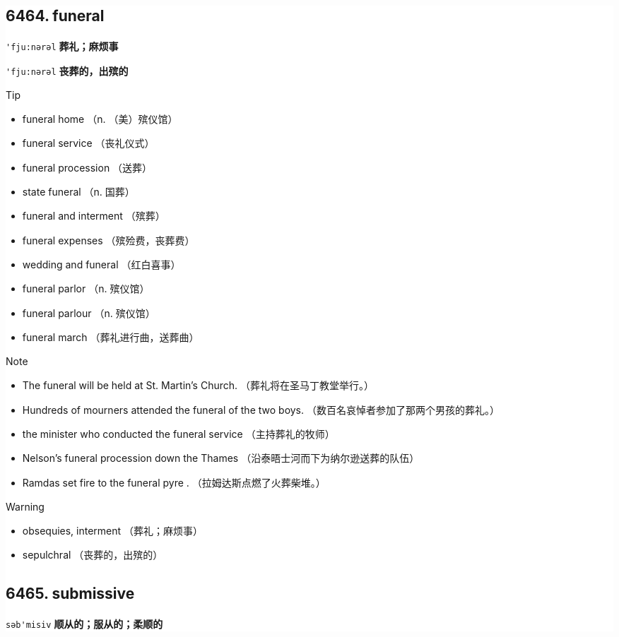 ## 6464. funeral

`'fju:nərəl`  **葬礼；麻烦事**

`'fju:nərəl`  **丧葬的，出殡的**

> [!TIP]
>
> - funeral home （n. （美）殡仪馆）
>
> - funeral service （丧礼仪式）
>
> - funeral procession （送葬）
>
> - state funeral （n. 国葬）
>
> - funeral and interment （殡葬）
>
> - funeral expenses （殡殓费，丧葬费）
>
> - wedding and funeral （红白喜事）
>
> - funeral parlor （n. 殡仪馆）
>
> - funeral parlour （n. 殡仪馆）
>
> - funeral march （葬礼进行曲，送葬曲）
>

> [!NOTE]
>
> - The funeral will be held at St. Martin’s Church. （葬礼将在圣马丁教堂举行。）
>
> - Hundreds of mourners attended the funeral of the two boys. （数百名哀悼者参加了那两个男孩的葬礼。）
>
> - the minister who conducted the funeral service （主持葬礼的牧师）
>
> - Nelson’s funeral procession down the Thames （沿泰晤士河而下为纳尔逊送葬的队伍）
>
> - Ramdas set fire to the funeral pyre . （拉姆达斯点燃了火葬柴堆。）
>

> [!WARNING]
>
> - obsequies, interment （葬礼；麻烦事）
>
> - sepulchral （丧葬的，出殡的）
>

## 6465. submissive

`səb'misiv`  **顺从的；服从的；柔顺的**
